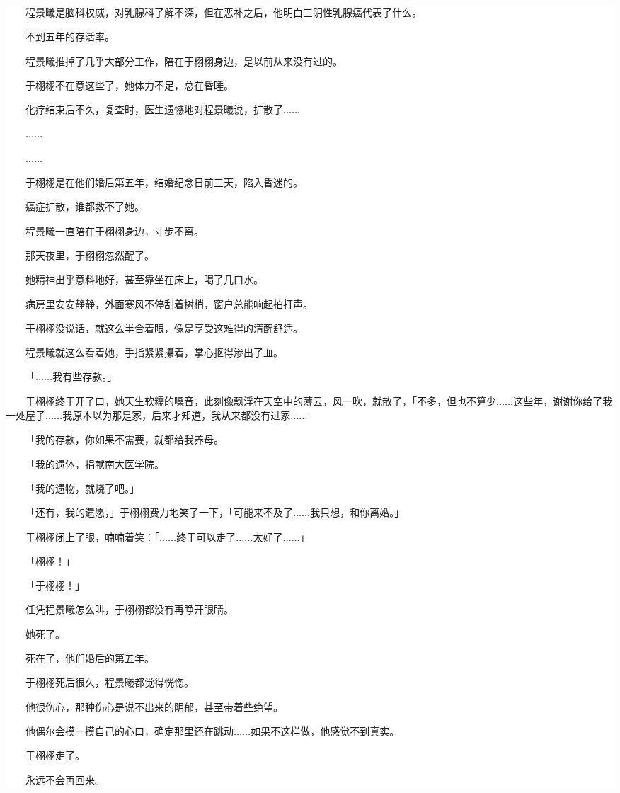 &emsp;&emsp;程景曦是脑科权威，对乳腺科了解不深，但在恶补之后，他明白三阴性乳腺癌代表了什么。  
  
&emsp;&emsp;不到五年的存活率。  
  
&emsp;&emsp;程景曦推掉了几乎大部分工作，陪在于栩栩身边，是以前从来没有过的。  
  
&emsp;&emsp;于栩栩不在意这些了，她体力不足，总在昏睡。  
  
&emsp;&emsp;化疗结束后不久，复查时，医生遗憾地对程景曦说，扩散了……  
  
&emsp;&emsp;……  
  
&emsp;&emsp;……  
  
&emsp;&emsp;于栩栩是在他们婚后第五年，结婚纪念日前三天，陷入昏迷的。  
  
&emsp;&emsp;癌症扩散，谁都救不了她。  
  
&emsp;&emsp;程景曦一直陪在于栩栩身边，寸步不离。  
  
&emsp;&emsp;那天夜里，于栩栩忽然醒了。  
  
&emsp;&emsp;她精神出乎意料地好，甚至靠坐在床上，喝了几口水。  
  
&emsp;&emsp;病房里安安静静，外面寒风不停刮着树梢，窗户总能响起拍打声。  
  
&emsp;&emsp;于栩栩没说话，就这么半合着眼，像是享受这难得的清醒舒适。  
  
&emsp;&emsp;程景曦就这么看着她，手指紧紧攥着，掌心抠得渗出了血。  
  
&emsp;&emsp;「……我有些存款。」  
  
&emsp;&emsp;于栩栩终于开了口，她天生软糯的嗓音，此刻像飘浮在天空中的薄云，风一吹，就散了，「不多，但也不算少……这些年，谢谢你给了我一处屋子……我原本以为那是家，后来才知道，我从来都没有过家……  
  
&emsp;&emsp;「我的存款，你如果不需要，就都给我养母。  
  
&emsp;&emsp;「我的遗体，捐献南大医学院。  
  
&emsp;&emsp;「我的遗物，就烧了吧。」  
  
&emsp;&emsp;「还有，我的遗愿，」于栩栩费力地笑了一下，「可能来不及了……我只想，和你离婚。」  
  
&emsp;&emsp;于栩栩闭上了眼，喃喃着笑：「……终于可以走了……太好了……」  
  
&emsp;&emsp;「栩栩！」  
  
&emsp;&emsp;「于栩栩！」  
  
&emsp;&emsp;任凭程景曦怎么叫，于栩栩都没有再睁开眼睛。  
  
&emsp;&emsp;她死了。  
  
&emsp;&emsp;死在了，他们婚后的第五年。  
  
&emsp;&emsp;于栩栩死后很久，程景曦都觉得恍惚。  
  
&emsp;&emsp;他很伤心，那种伤心是说不出来的阴郁，甚至带着些绝望。  
  
&emsp;&emsp;他偶尔会摸一摸自己的心口，确定那里还在跳动……如果不这样做，他感觉不到真实。  
  
&emsp;&emsp;于栩栩走了。  
  
&emsp;&emsp;永远不会再回来。  
  